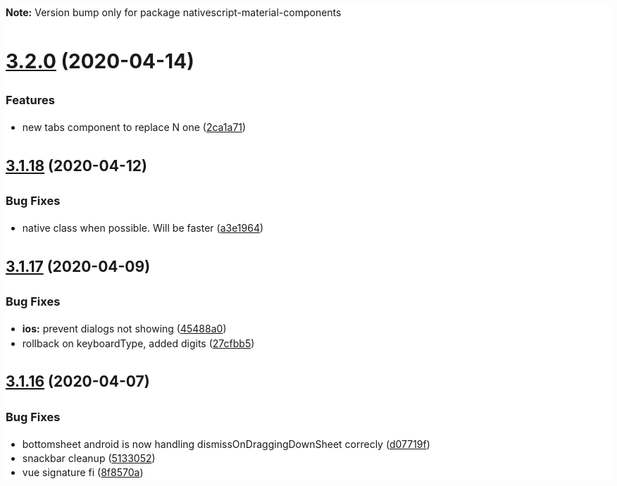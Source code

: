 **Note:** Version bump only for package nativescript-material-components





# [3.2.0](https://github.com/nativescript-community/ui-material-components/compare/v3.1.18...v3.2.0) (2020-04-14)


### Features

* new tabs component to replace N one ([2ca1a71](https://github.com/nativescript-community/ui-material-components/commit/2ca1a7170b65a5203b9f5d8f83097f03fe850b8d))





## [3.1.18](https://github.com/nativescript-community/ui-material-components/compare/v3.1.17...v3.1.18) (2020-04-12)


### Bug Fixes

* native class when possible. Will be faster ([a3e1964](https://github.com/nativescript-community/ui-material-components/commit/a3e1964182af43fd4bedae369d48b4ab67238b9a))





## [3.1.17](https://github.com/nativescript-community/ui-material-components/compare/v3.1.16...v3.1.17) (2020-04-09)


### Bug Fixes

* **ios:** prevent dialogs not showing ([45488a0](https://github.com/nativescript-community/ui-material-components/commit/45488a0c3c1f6e3db3b135110b50d357808059e1))
* rollback on keyboardType, added digits ([27cfbb5](https://github.com/nativescript-community/ui-material-components/commit/27cfbb5372e99134fd97ef4d392fdb583768007b))





## [3.1.16](https://github.com/nativescript-community/ui-material-components/compare/v3.1.15...v3.1.16) (2020-04-07)


### Bug Fixes

* bottomsheet android is now handling dismissOnDraggingDownSheet correcly ([d07719f](https://github.com/nativescript-community/ui-material-components/commit/d07719f7504ce8046fdbc626a1a0989a5b81efed))
* snackbar cleanup ([5133052](https://github.com/nativescript-community/ui-material-components/commit/5133052e7afb9098eec3900d63e8cb0d241491e1))
* vue signature fi ([8f8570a](https://github.com/nativescript-community/ui-material-components/commit/8f8570aa581997b239b1a4ab7f798f4cb147d47d))
